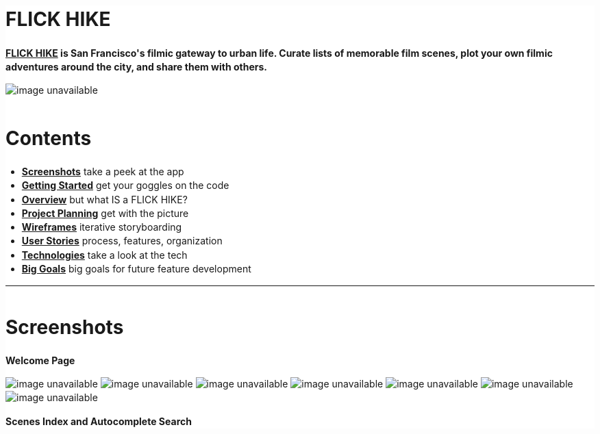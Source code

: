 # FLICK HIKE

**[FLICK HIKE](http://www.filmhikes.com) is San Francisco's filmic gateway to urban life. Curate lists of memorable film scenes, plot your own filmic adventures around the city, and share them with others.**

<img src="https://github.com/isangieri/flick-hike/blob/master/app/assets/images/flick-hike-mobile-01.png" alt="image unavailable" width="200px"/>

# Contents

* **[Screenshots](#screenshots)**
take a peek at the app
* **[Getting Started](#getting-started)**
get your goggles on the code
* **[Overview](#overview)**
but what IS a FLICK HIKE?
* **[Project Planning](#project-planning)**
get with the picture
* **[Wireframes](#wireframes)**
iterative storyboarding
* **[User Stories](#user-stories)**
process, features, organization
* **[Technologies](#technologies)**
take a look at the tech
* **[Big Goals](#big-goals)**
big goals for future feature development

---

# Screenshots

**Welcome Page**

<img src="https://github.com/isangieri/flick-hike/blob/master/app/assets/images/flick-hike-mobile-01.png" alt="image unavailable" width="200px"/>

<img src="https://github.com/isangieri/flick-hike/blob/master/app/assets/images/flick-hike-mobile-02.png" alt="image unavailable" width="200px"/>

<img src="https://github.com/isangieri/flick-hike/blob/master/app/assets/images/flick-hike-mobile-03.png" alt="image unavailable" width="200px"/>

<img src="https://github.com/isangieri/flick-hike/blob/master/app/assets/images/flick-hike-mobile-04.png" alt="image unavailable" width="200px"/>

<img src="https://github.com/isangieri/flick-hike/blob/master/app/assets/images/flick-hike-mobile-05.png" alt="image unavailable" width="200px"/>

<img src="https://github.com/isangieri/flick-hike/blob/master/app/assets/images/flick-hike-mobile-06.png" alt="image unavailable" width="200px"/>

<img src="https://github.com/isangieri/flick-hike/blob/master/app/assets/images/flick-hike-mobile-07.png" alt="image unavailable" width="200px"/>

**Scenes Index and Autocomplete Search**
